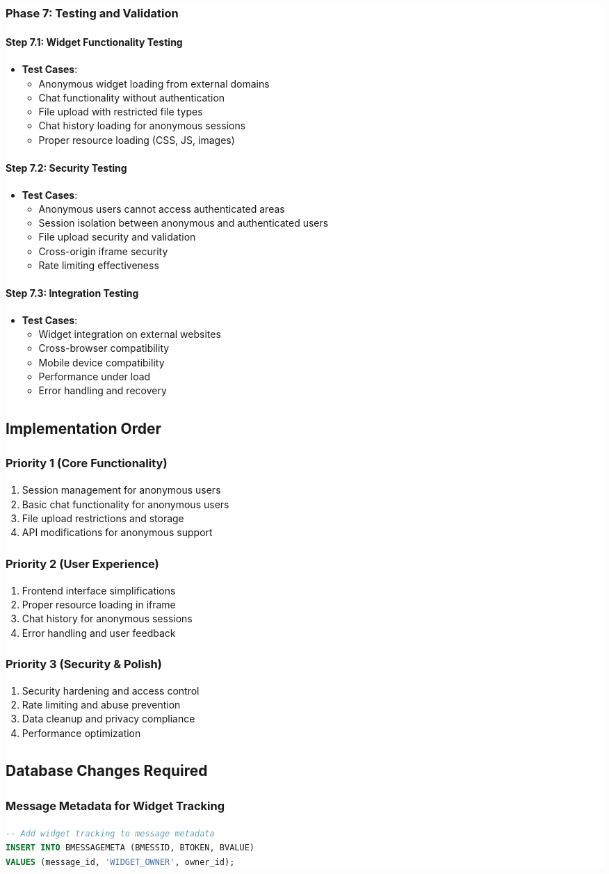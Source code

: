### Phase 7: Testing and Validation

#### Step 7.1: Widget Functionality Testing
- **Test Cases**:
  - Anonymous widget loading from external domains
  - Chat functionality without authentication
  - File upload with restricted file types
  - Chat history loading for anonymous sessions
  - Proper resource loading (CSS, JS, images)

#### Step 7.2: Security Testing
- **Test Cases**:
  - Anonymous users cannot access authenticated areas
  - Session isolation between anonymous and authenticated users
  - File upload security and validation
  - Cross-origin iframe security
  - Rate limiting effectiveness

#### Step 7.3: Integration Testing
- **Test Cases**:
  - Widget integration on external websites
  - Cross-browser compatibility
  - Mobile device compatibility
  - Performance under load
  - Error handling and recovery

## Implementation Order

### Priority 1 (Core Functionality)
1. Session management for anonymous users
2. Basic chat functionality for anonymous users
3. File upload restrictions and storage
4. API modifications for anonymous support

### Priority 2 (User Experience)
1. Frontend interface simplifications
2. Proper resource loading in iframe
3. Chat history for anonymous sessions
4. Error handling and user feedback

### Priority 3 (Security & Polish)
1. Security hardening and access control
2. Rate limiting and abuse prevention
3. Data cleanup and privacy compliance
4. Performance optimization

## Database Changes Required

### Message Metadata for Widget Tracking
```sql
-- Add widget tracking to message metadata
INSERT INTO BMESSAGEMETA (BMESSID, BTOKEN, BVALUE)
VALUES (message_id, 'WIDGET_OWNER', owner_id);
```
